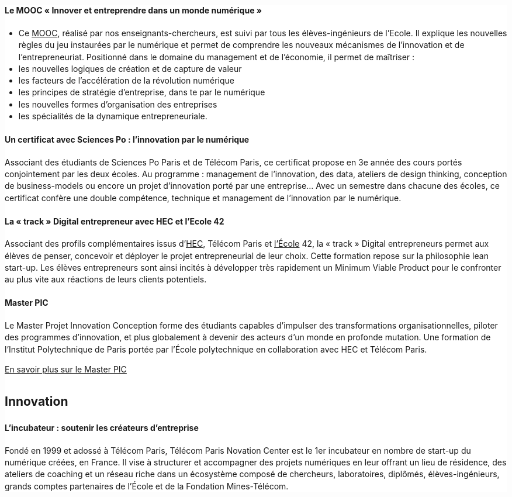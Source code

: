 #### Le MOOC « Innover et entreprendre dans un monde numérique »

  * Ce [MOOC](https://www.fun-mooc.fr/courses/MinesTelecom/04014S03/session03/about), réalisé par nos enseignants-chercheurs, est suivi par tous les élèves-ingénieurs de l’Ecole. Il explique les nouvelles règles du jeu instaurées par le numérique et permet de comprendre les nouveaux mécanismes de l’innovation et de l’entrepreneuriat. Positionné dans le domaine du management et de l’économie, il permet de maîtriser :
  * les nouvelles logiques de création et de capture de valeur
  * les facteurs de l’accélération de la révolution numérique
  * les principes de stratégie d’entreprise, dans te par le numérique
  * les nouvelles formes d’organisation des entreprises
  * les spécialités de la dynamique entrepreneuriale.

#### Un certificat avec Sciences Po : l’innovation par le numérique

Associant des étudiants de Sciences Po Paris et de Télécom Paris, ce
certificat propose en 3e année des cours portés conjointement par les deux
écoles. Au programme : management de l’innovation, des data, ateliers de
design thinking, conception de business-models ou encore un projet
d’innovation porté par une entreprise… Avec un semestre dans chacune des
écoles, ce certificat confère une double compétence, technique et management
de l’innovation par le numérique.

#### La « track » Digital entrepreneur avec HEC et l’Ecole 42

Associant des profils complémentaires issus d’[HEC](http://www.hec.fr/),
Télécom Paris et [l’École](https://www.42.fr) 42, la « track » Digital
entrepreneurs permet aux élèves de penser, concevoir et déployer le projet
entrepreneurial de leur choix. Cette formation repose sur la philosophie lean
start-up. Les élèves entrepreneurs sont ainsi incités à développer très
rapidement un Minimum Viable Product pour le confronter au plus vite aux
réactions de leurs clients potentiels.

#### Master PIC

Le Master Projet Innovation Conception forme des étudiants capables d’impulser
des transformations organisationnelles, piloter des programmes d’innovation,
et plus globalement à devenir des acteurs d’un monde en profonde mutation. Une
formation de l’Institut Polytechnique de Paris portée par l’École
polytechnique en collaboration avec HEC et Télécom Paris.

[En savoir plus sur le Master PIC](https://www.masterpic.fr/ "En savoir plus
sur le Master PIC")

## Innovation

#### L’incubateur : soutenir les créateurs d’entreprise

Fondé en 1999 et adossé à Télécom Paris, Télécom Paris Novation Center est le
1er incubateur en nombre de start-up du numérique créées, en France. Il vise à
structurer et accompagner des projets numériques en leur offrant un lieu de
résidence, des ateliers de coaching et un réseau riche dans un écosystème
composé de chercheurs, laboratoires, diplômés, élèves-ingénieurs, grands
comptes partenaires de l’École et de la Fondation Mines-Télécom.
